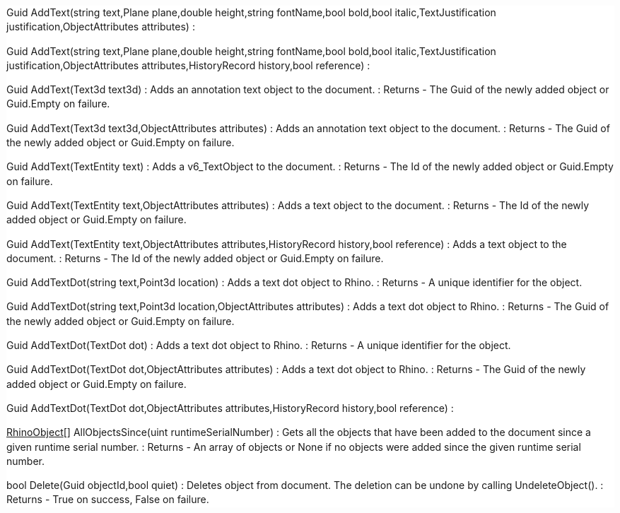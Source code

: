 Guid AddText(string text,Plane plane,double height,string fontName,bool bold,bool italic,TextJustification justification,ObjectAttributes attributes)
: 

Guid AddText(string text,Plane plane,double height,string fontName,bool bold,bool italic,TextJustification justification,ObjectAttributes attributes,HistoryRecord history,bool reference)
: 

Guid AddText(Text3d text3d)
: Adds an annotation text object to the document.
: Returns - The Guid of the newly added object or Guid.Empty on failure.

Guid AddText(Text3d text3d,ObjectAttributes attributes)
: Adds an annotation text object to the document.
: Returns - The Guid of the newly added object or Guid.Empty on failure.

Guid AddText(TextEntity text)
: Adds a v6_TextObject to the document.
: Returns - The Id of the newly added object or Guid.Empty on failure.

Guid AddText(TextEntity text,ObjectAttributes attributes)
: Adds a text object to the document.
: Returns - The Id of the newly added object or Guid.Empty on failure.

Guid AddText(TextEntity text,ObjectAttributes attributes,HistoryRecord history,bool reference)
: Adds a text object to the document.
: Returns - The Id of the newly added object or Guid.Empty on failure.

Guid AddTextDot(string text,Point3d location)
: Adds a text dot object to Rhino.
: Returns - A unique identifier for the object.

Guid AddTextDot(string text,Point3d location,ObjectAttributes attributes)
: Adds a text dot object to Rhino.
: Returns - The Guid of the newly added object or Guid.Empty on failure.

Guid AddTextDot(TextDot dot)
: Adds a text dot object to Rhino.
: Returns - A unique identifier for the object.

Guid AddTextDot(TextDot dot,ObjectAttributes attributes)
: Adds a text dot object to Rhino.
: Returns - The Guid of the newly added object or Guid.Empty on failure.

Guid AddTextDot(TextDot dot,ObjectAttributes attributes,HistoryRecord history,bool reference)
: 

[RhinoObject](/rhinocommon/rhino/docobjects/rhinoobject/)[] AllObjectsSince(uint runtimeSerialNumber)
: Gets all the objects that have been added to the document since a given runtime serial number.
: Returns - An array of objects or None if no objects were added since the given runtime serial number.

bool Delete(Guid objectId,bool quiet)
: Deletes object from document. The deletion can be undone by calling UndeleteObject().
: Returns - True on success, False on failure.
